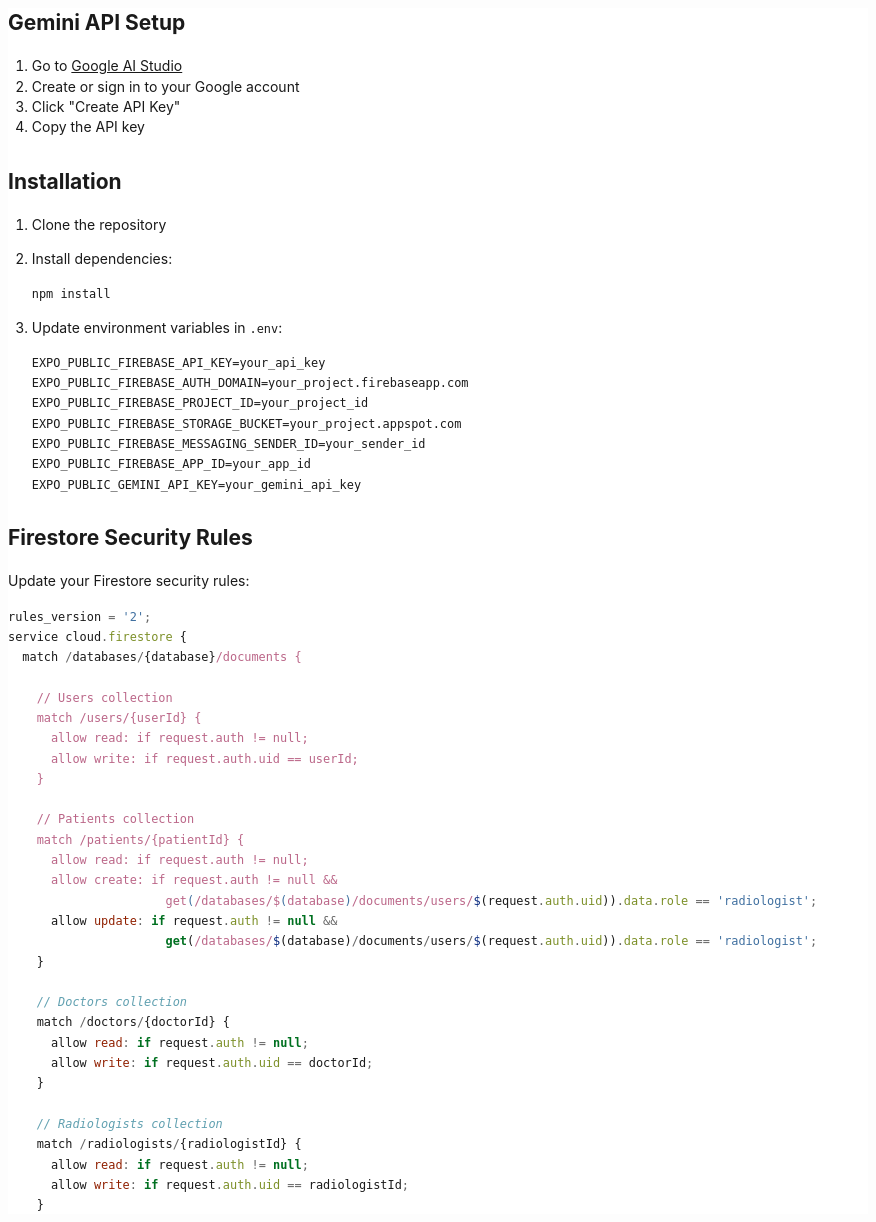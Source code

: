## Gemini API Setup

1. Go to [Google AI Studio](https://makersuite.google.com/app/apikey)
2. Create or sign in to your Google account
3. Click "Create API Key"
4. Copy the API key

## Installation

1. Clone the repository
2. Install dependencies:
   ```bash
   npm install
   ```

3. Update environment variables in `.env`:
   ```env
   EXPO_PUBLIC_FIREBASE_API_KEY=your_api_key
   EXPO_PUBLIC_FIREBASE_AUTH_DOMAIN=your_project.firebaseapp.com
   EXPO_PUBLIC_FIREBASE_PROJECT_ID=your_project_id
   EXPO_PUBLIC_FIREBASE_STORAGE_BUCKET=your_project.appspot.com
   EXPO_PUBLIC_FIREBASE_MESSAGING_SENDER_ID=your_sender_id
   EXPO_PUBLIC_FIREBASE_APP_ID=your_app_id
   EXPO_PUBLIC_GEMINI_API_KEY=your_gemini_api_key
   ```

## Firestore Security Rules

Update your Firestore security rules:

```javascript
rules_version = '2';
service cloud.firestore {
  match /databases/{database}/documents {

    // Users collection
    match /users/{userId} {
      allow read: if request.auth != null;
      allow write: if request.auth.uid == userId;
    }

    // Patients collection
    match /patients/{patientId} {
      allow read: if request.auth != null;
      allow create: if request.auth != null &&
                      get(/databases/$(database)/documents/users/$(request.auth.uid)).data.role == 'radiologist';
      allow update: if request.auth != null &&
                      get(/databases/$(database)/documents/users/$(request.auth.uid)).data.role == 'radiologist';
    }

    // Doctors collection
    match /doctors/{doctorId} {
      allow read: if request.auth != null;
      allow write: if request.auth.uid == doctorId;
    }

    // Radiologists collection
    match /radiologists/{radiologistId} {
      allow read: if request.auth != null;
      allow write: if request.auth.uid == radiologistId;
    }

```